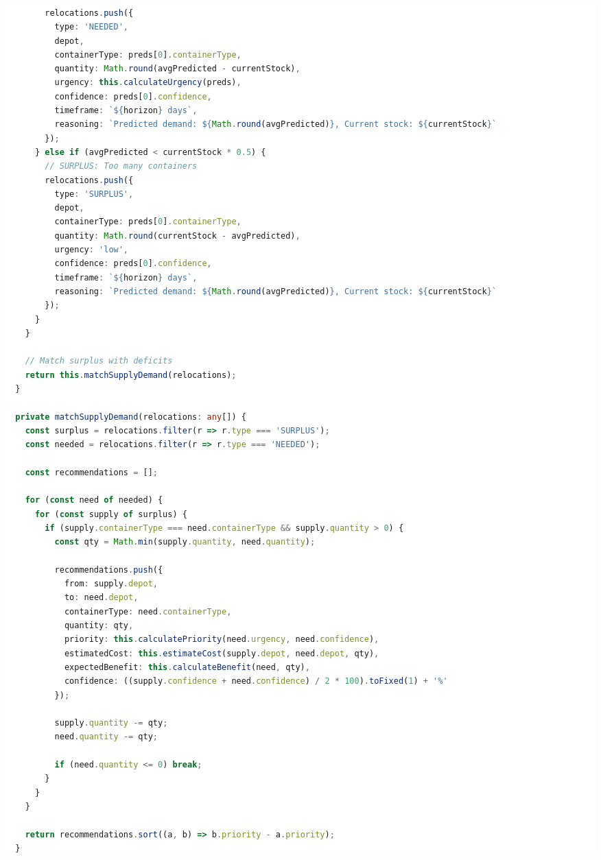 ```typescript
        relocations.push({
          type: 'NEEDED',
          depot,
          containerType: preds[0].containerType,
          quantity: Math.round(avgPredicted - currentStock),
          urgency: this.calculateUrgency(preds),
          confidence: preds[0].confidence,
          timeframe: `${horizon} days`,
          reasoning: `Predicted demand: ${Math.round(avgPredicted)}, Current stock: ${currentStock}`
        });
      } else if (avgPredicted < currentStock * 0.5) {
        // SURPLUS: Too many containers
        relocations.push({
          type: 'SURPLUS',
          depot,
          containerType: preds[0].containerType,
          quantity: Math.round(currentStock - avgPredicted),
          urgency: 'low',
          confidence: preds[0].confidence,
          timeframe: `${horizon} days`,
          reasoning: `Predicted demand: ${Math.round(avgPredicted)}, Current stock: ${currentStock}`
        });
      }
    }

    // Match surplus with deficits
    return this.matchSupplyDemand(relocations);
  }

  private matchSupplyDemand(relocations: any[]) {
    const surplus = relocations.filter(r => r.type === 'SURPLUS');
    const needed = relocations.filter(r => r.type === 'NEEDED');

    const recommendations = [];

    for (const need of needed) {
      for (const supply of surplus) {
        if (supply.containerType === need.containerType && supply.quantity > 0) {
          const qty = Math.min(supply.quantity, need.quantity);

          recommendations.push({
            from: supply.depot,
            to: need.depot,
            containerType: need.containerType,
            quantity: qty,
            priority: this.calculatePriority(need.urgency, need.confidence),
            estimatedCost: this.estimateCost(supply.depot, need.depot, qty),
            expectedBenefit: this.calculateBenefit(need, qty),
            confidence: ((supply.confidence + need.confidence) / 2 * 100).toFixed(1) + '%'
          });

          supply.quantity -= qty;
          need.quantity -= qty;

          if (need.quantity <= 0) break;
        }
      }
    }

    return recommendations.sort((a, b) => b.priority - a.priority);
  }
```